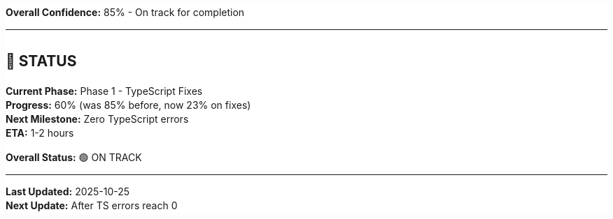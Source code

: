 **Overall Confidence:** 85% - On track for completion

---

## 🚦 STATUS

**Current Phase:** Phase 1 - TypeScript Fixes  
**Progress:** 60% (was 85% before, now 23% on fixes)  
**Next Milestone:** Zero TypeScript errors  
**ETA:** 1-2 hours  

**Overall Status:** 🟢 ON TRACK

---

**Last Updated:** 2025-10-25  
**Next Update:** After TS errors reach 0
